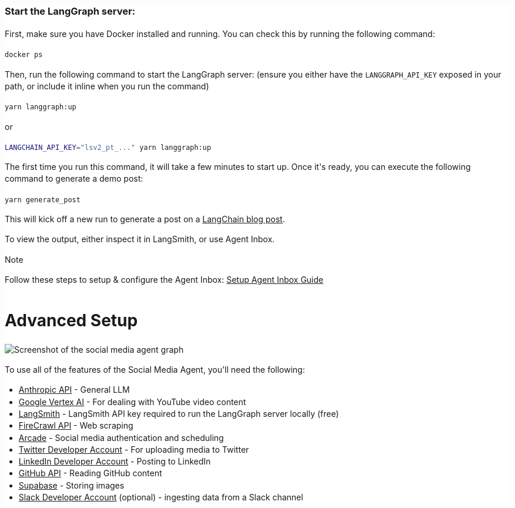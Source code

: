 ### Start the LangGraph server:

First, make sure you have Docker installed and running. You can check this by running the following command:

```bash
docker ps
```

Then, run the following command to start the LangGraph server: (ensure you either have the `LANGGRAPH_API_KEY` exposed in your path, or include it inline when you run the command)

```bash
yarn langgraph:up
```

or

```bash
LANGCHAIN_API_KEY="lsv2_pt_..." yarn langgraph:up
```

The first time you run this command, it will take a few minutes to start up. Once it's ready, you can execute the following command to generate a demo post:

```bash
yarn generate_post
```

This will kick off a new run to generate a post on a [LangChain blog post](https://blog.langchain.dev/customers-appfolio/).

To view the output, either inspect it in LangSmith, or use Agent Inbox.

> [!NOTE]
> Follow these steps to setup & configure the Agent Inbox: [Setup Agent Inbox Guide](#setup-agent-inbox)

# Advanced Setup

![Screenshot of the social media agent graph](./static/graph_screenshot.png)

To use all of the features of the Social Media Agent, you'll need the following:

- [Anthropic API](https://console.anthropic.com/) - General LLM
- [Google Vertex AI](https://cloud.google.com/vertex-ai) - For dealing with YouTube video content
- [LangSmith](https://smith.langchain.com/) - LangSmith API key required to run the LangGraph server locally (free)
- [FireCrawl API](https://www.firecrawl.dev/) - Web scraping
- [Arcade](https://www.arcade.dev) - Social media authentication and scheduling
- [Twitter Developer Account](https://developer.twitter.com/en/portal/dashboard) - For uploading media to Twitter
- [LinkedIn Developer Account](https://developer.linkedin.com/) - Posting to LinkedIn
- [GitHub API](https://github.com/settings/personal-access-tokens) - Reading GitHub content
- [Supabase](https://supabase.com/) - Storing images
- [Slack Developer Account](https://api.slack.com/apps) (optional) - ingesting data from a Slack channel
